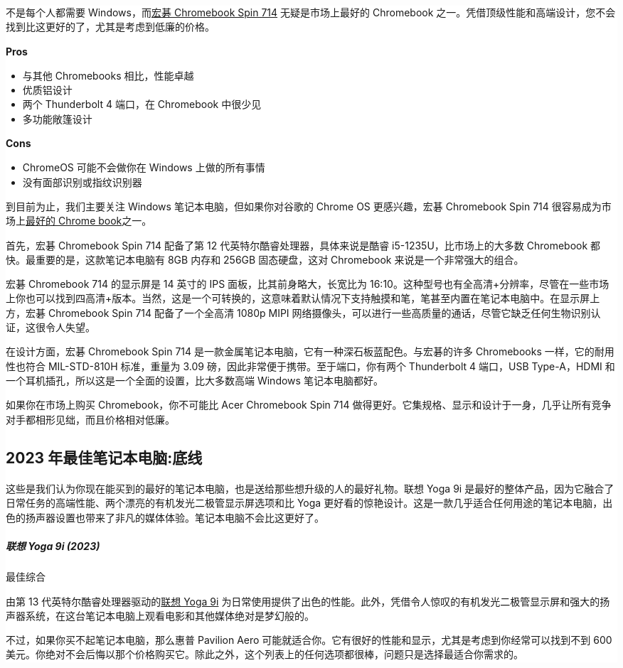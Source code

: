 不是每个人都需要 Windows，而[宏碁 Chromebook Spin 714](https://shop-links.co/link/?exclusive=1&publisher_slug=xda&article_name=Best+laptops+in+2023&article_url=https%3A%2F%2Fwww.xda-developers.com%2Fbest-laptops%2F&u1=UUxdaUeUpU6869&url=https%3A%2F%2Fwww.bestbuy.com%2Fsite%2Facer-chromebook-spin-714-laptop-14-0-wuxga-2-in-1-touchscreen-intel-evo-core-i5-8gb-lpddr4x-256gb-ssd-blue-slate-blue%2F6507836.p) 无疑是市场上最好的 Chromebook 之一。凭借顶级性能和高端设计，您不会找到比这更好的了，尤其是考虑到低廉的价格。

**Pros**

*   与其他 Chromebooks 相比，性能卓越
*   优质铝设计
*   两个 Thunderbolt 4 端口，在 Chromebook 中很少见
*   多功能敞篷设计

**Cons**

*   ChromeOS 可能不会做你在 Windows 上做的所有事情
*   没有面部识别或指纹识别器

到目前为止，我们主要关注 Windows 笔记本电脑，但如果你对谷歌的 Chrome OS 更感兴趣，宏碁 Chromebook Spin 714 很容易成为市场上[最好的 Chrome book](https://www.xda-developers.com/best-chromebooks/)之一。

首先，宏碁 Chromebook Spin 714 配备了第 12 代英特尔酷睿处理器，具体来说是酷睿 i5-1235U，比市场上的大多数 Chromebook 都快。最重要的是，这款笔记本电脑有 8GB 内存和 256GB 固态硬盘，这对 Chromebook 来说是一个非常强大的组合。

宏碁 Chromebook 714 的显示屏是 14 英寸的 IPS 面板，比其前身略大，长宽比为 16:10。这种型号也有全高清+分辨率，尽管在一些市场上你也可以找到四高清+版本。当然，这是一个可转换的，这意味着默认情况下支持触摸和笔，笔甚至内置在笔记本电脑中。在显示屏上方，宏碁 Chromebook Spin 714 配备了一个全高清 1080p MIPI 网络摄像头，可以进行一些高质量的通话，尽管它缺乏任何生物识别认证，这很令人失望。

在设计方面，宏碁 Chromebook Spin 714 是一款金属笔记本电脑，它有一种深石板蓝配色。与宏碁的许多 Chromebooks 一样，它的耐用性也符合 MIL-STD-810H 标准，重量为 3.09 磅，因此非常便于携带。至于端口，你有两个 Thunderbolt 4 端口，USB Type-A，HDMI 和一个耳机插孔，所以这是一个全面的设置，比大多数高端 Windows 笔记本电脑都好。

如果你在市场上购买 Chromebook，你不可能比 Acer Chromebook Spin 714 做得更好。它集规格、显示和设计于一身，几乎让所有竞争对手都相形见绌，而且价格相对低廉。

## 2023 年最佳笔记本电脑:底线

这些是我们认为你现在能买到的最好的笔记本电脑，也是送给那些想升级的人的最好礼物。联想 Yoga 9i 是最好的整体产品，因为它融合了日常任务的高端性能、两个漂亮的有机发光二极管显示屏选项和比 Yoga 更好看的惊艳设计。这是一款几乎适合任何用途的笔记本电脑，出色的扬声器设置也带来了非凡的媒体体验。笔记本电脑不会比这更好了。

##### 联想 Yoga 9i (2023)

最佳综合

由第 13 代英特尔酷睿处理器驱动的[联想 Yoga 9i](https://shop-links.co/link/?exclusive=1&publisher_slug=xda&article_name=Best+laptops+in+2023&article_url=https%3A%2F%2Fwww.xda-developers.com%2Fbest-laptops%2F&u1=UUxdaUeUpU6869&url=https%3A%2F%2Fwww.lenovo.com%2Fus%2Fen%2Fp%2Fcoming-soon%2Fyoga-9i-gen-8-%2814-inch-intel%29%2Flen101y0025) 为日常使用提供了出色的性能。此外，凭借令人惊叹的有机发光二极管显示屏和强大的扬声器系统，在这台笔记本电脑上观看电影和其他媒体绝对是梦幻般的。

不过，如果你买不起笔记本电脑，那么惠普 Pavilion Aero 可能就适合你。它有很好的性能和显示，尤其是考虑到你经常可以找到不到 600 美元。你绝对不会后悔以那个价格购买它。除此之外，这个列表上的任何选项都很棒，问题只是选择最适合你需求的。